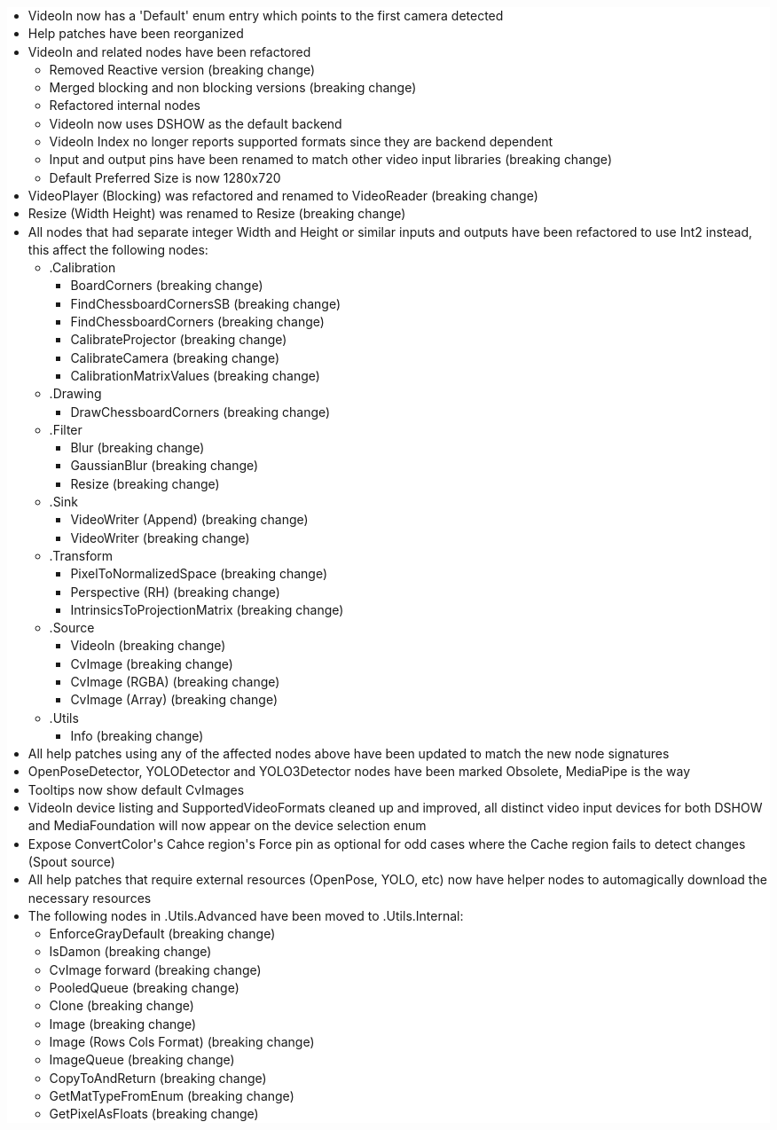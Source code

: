 * VideoIn now has a 'Default' enum entry which points to the first camera detected
* Help patches have been reorganized
* VideoIn and related nodes have been refactored
	* Removed Reactive version (breaking change)
	* Merged blocking and non blocking versions (breaking change)
	* Refactored internal nodes
	* VideoIn now uses DSHOW as the default backend
	* VideoIn Index no longer reports supported formats since they are backend dependent
	* Input and output pins have been renamed to match other video input libraries (breaking change)
	* Default Preferred Size is now 1280x720
* VideoPlayer (Blocking) was refactored and renamed to VideoReader (breaking change)
* Resize (Width Height) was renamed to Resize (breaking change)
* All nodes that had separate integer Width and Height or similar inputs and outputs have been refactored to use Int2 instead, this affect the following nodes:
	* .Calibration
		* BoardCorners (breaking change)
		* FindChessboardCornersSB (breaking change)
		* FindChessboardCorners (breaking change)
		* CalibrateProjector (breaking change)
		* CalibrateCamera (breaking change)
		* CalibrationMatrixValues (breaking change)
	* .Drawing
		* DrawChessboardCorners (breaking change)
	* .Filter
		* Blur (breaking change)
		* GaussianBlur (breaking change)
		* Resize (breaking change)
	* .Sink
		* VideoWriter (Append) (breaking change)
		* VideoWriter (breaking change)
	* .Transform
		* PixelToNormalizedSpace (breaking change)
		* Perspective (RH) (breaking change)
		* IntrinsicsToProjectionMatrix (breaking change)
	* .Source
		* VideoIn (breaking change)
		* CvImage (breaking change)
		* CvImage (RGBA) (breaking change)
		* CvImage (Array) (breaking change)
	* .Utils
		* Info (breaking change)
* All help patches using any of the affected nodes above have been updated to match the new node signatures
* OpenPoseDetector, YOLODetector and YOLO3Detector nodes have been marked Obsolete, MediaPipe is the way
* Tooltips now show default CvImages
* VideoIn device listing and SupportedVideoFormats cleaned up and improved, all distinct video input devices for both DSHOW and MediaFoundation will now appear on the device selection enum
* Expose ConvertColor's Cahce region's Force pin as optional for odd cases where the Cache region fails to detect changes (Spout source)
* All help patches that require external resources (OpenPose, YOLO, etc) now have helper nodes to automagically download the necessary resources
* The following nodes in .Utils.Advanced have been moved to .Utils.Internal:
	* EnforceGrayDefault (breaking change)
	* IsDamon (breaking change)
	* CvImage forward (breaking change)
	* PooledQueue (breaking change)
	* Clone (breaking change)
	* Image (breaking change)
	* Image (Rows Cols Format) (breaking change)
	* ImageQueue (breaking change)
	* CopyToAndReturn (breaking change)
	* GetMatTypeFromEnum (breaking change)
	* GetPixelAsFloats (breaking change)